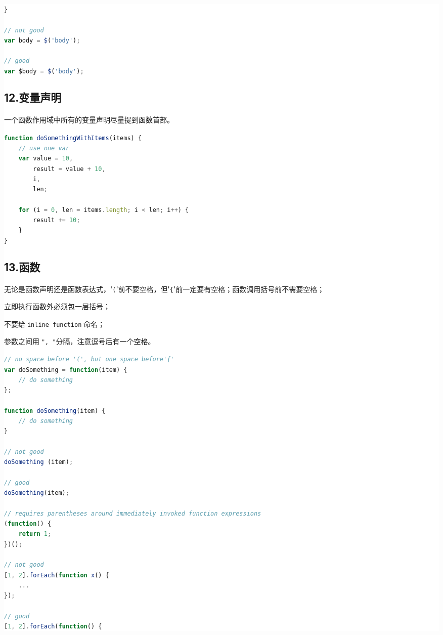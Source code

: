 ```js
}

// not good
var body = $('body');

// good
var $body = $('body');
```

## 12.变量声明

一个函数作用域中所有的变量声明尽量提到函数首部。

```js
function doSomethingWithItems(items) {
    // use one var
    var value = 10,
        result = value + 10,
        i,
        len;

    for (i = 0, len = items.length; i < len; i++) {
        result += 10;
    }
}
```

## 13.函数

无论是函数声明还是函数表达式，'`(`'前不要空格，但'`{`'前一定要有空格；函数调用括号前不需要空格；

立即执行函数外必须包一层括号；

不要给 `inline function` 命名；

参数之间用 `", "`分隔，注意逗号后有一个空格。

```js
// no space before '(', but one space before'{'
var doSomething = function(item) {
    // do something
};

function doSomething(item) {
    // do something
}

// not good
doSomething (item);

// good
doSomething(item);

// requires parentheses around immediately invoked function expressions
(function() {
    return 1;
})();

// not good
[1, 2].forEach(function x() {
    ...
});

// good
[1, 2].forEach(function() {
```